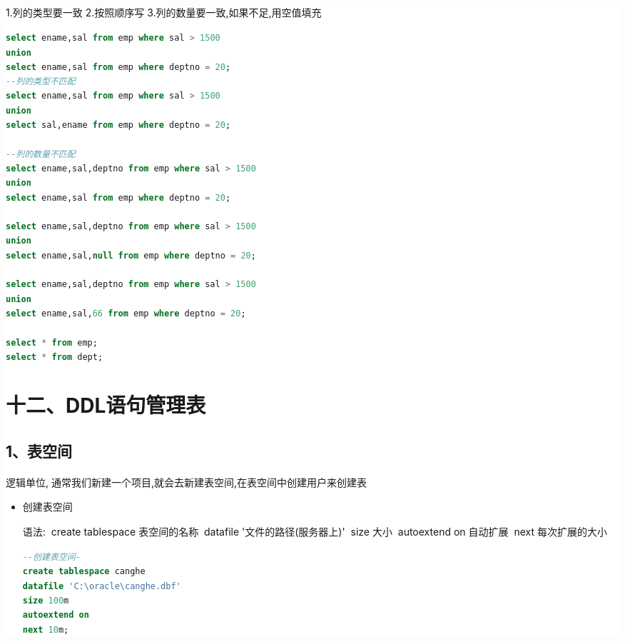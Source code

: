 1.列的类型要一致
2.按照顺序写
3.列的数量要一致,如果不足,用空值填充

```sql
select ename,sal from emp where sal > 1500
union
select ename,sal from emp where deptno = 20;
--列的类型不匹配
select ename,sal from emp where sal > 1500
union
select sal,ename from emp where deptno = 20;

--列的数量不匹配
select ename,sal,deptno from emp where sal > 1500
union
select ename,sal from emp where deptno = 20;

select ename,sal,deptno from emp where sal > 1500
union
select ename,sal,null from emp where deptno = 20;

select ename,sal,deptno from emp where sal > 1500
union
select ename,sal,66 from emp where deptno = 20;

select * from emp;
select * from dept;
```

# 十二、DDL语句管理表

## 1、表空间

逻辑单位, 通常我们新建一个项目,就会去新建表空间,在表空间中创建用户来创建表

- 创建表空间

  语法:
  ​               create tablespace 表空间的名称
  ​               datafile '文件的路径(服务器上)'
  ​               size 大小
  ​               autoextend on  自动扩展
  ​               next 每次扩展的大小

  ```sql
  --创建表空间-
  create tablespace canghe
  datafile 'C:\oracle\canghe.dbf'
  size 100m
  autoextend on
  next 10m;
  ```
